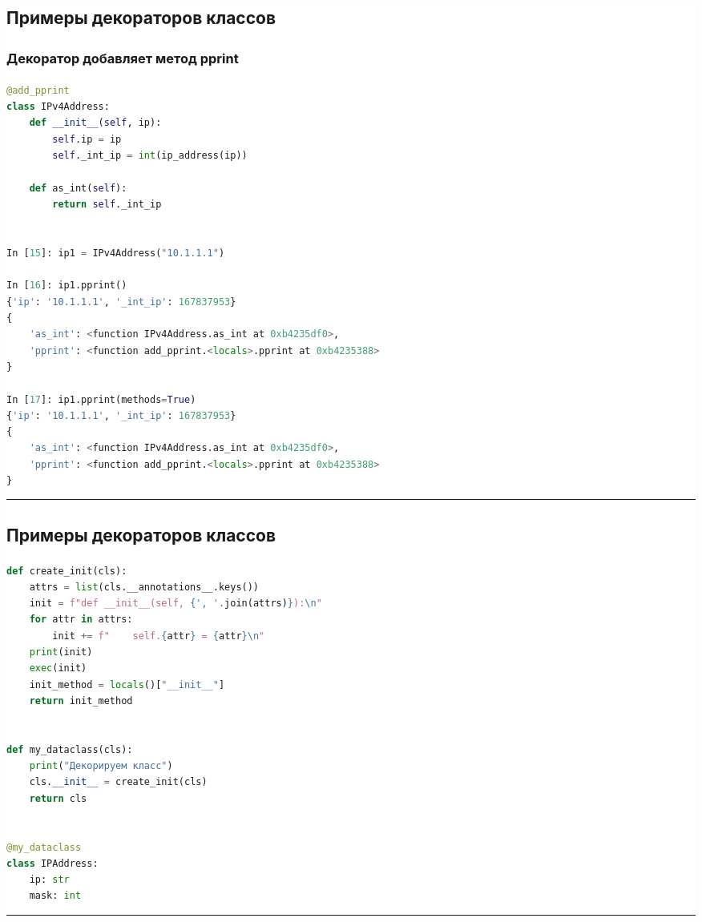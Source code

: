 ## Примеры декораторов классов
### Декоратор добавляет метод pprint

```python
@add_pprint
class IPv4Address:
    def __init__(self, ip):
        self.ip = ip
        self._int_ip = int(ip_address(ip))

    def as_int(self):
        return self._int_ip


In [15]: ip1 = IPv4Address("10.1.1.1")

In [16]: ip1.pprint()
{'ip': '10.1.1.1', '_int_ip': 167837953}
{
    'as_int': <function IPv4Address.as_int at 0xb4235df0>,
    'pprint': <function add_pprint.<locals>.pprint at 0xb4235388>
}

In [17]: ip1.pprint(methods=True)
{'ip': '10.1.1.1', '_int_ip': 167837953}
{
    'as_int': <function IPv4Address.as_int at 0xb4235df0>,
    'pprint': <function add_pprint.<locals>.pprint at 0xb4235388>
}
```

---
## Примеры декораторов классов

```python
def create_init(cls):
    attrs = list(cls.__annotations__.keys())
    init = f"def __init__(self, {', '.join(attrs)}):\n"
    for attr in attrs:
        init += f"    self.{attr} = {attr}\n"
    print(init)
    exec(init)
    init_method = locals()["__init__"]
    return init_method


def my_dataclass(cls):
    print("Декорируем класс")
    cls.__init__ = create_init(cls)
    return cls


@my_dataclass
class IPAddress:
    ip: str
    mask: int
```

---